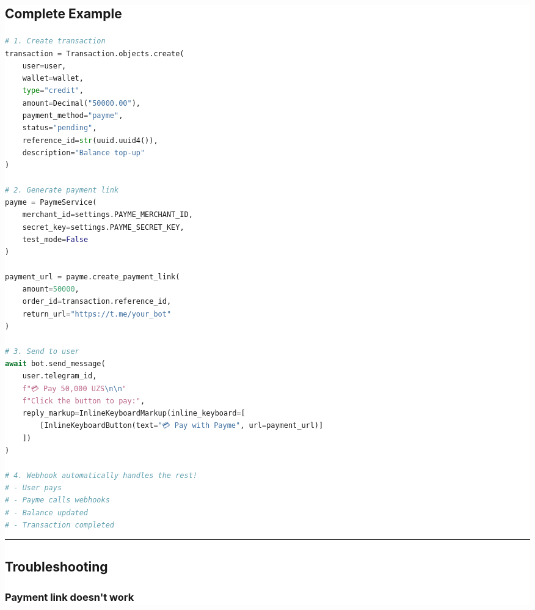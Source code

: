 
## Complete Example

```python
# 1. Create transaction
transaction = Transaction.objects.create(
    user=user,
    wallet=wallet,
    type="credit",
    amount=Decimal("50000.00"),
    payment_method="payme",
    status="pending",
    reference_id=str(uuid.uuid4()),
    description="Balance top-up"
)

# 2. Generate payment link
payme = PaymeService(
    merchant_id=settings.PAYME_MERCHANT_ID,
    secret_key=settings.PAYME_SECRET_KEY,
    test_mode=False
)

payment_url = payme.create_payment_link(
    amount=50000,
    order_id=transaction.reference_id,
    return_url="https://t.me/your_bot"
)

# 3. Send to user
await bot.send_message(
    user.telegram_id,
    f"💳 Pay 50,000 UZS\n\n"
    f"Click the button to pay:",
    reply_markup=InlineKeyboardMarkup(inline_keyboard=[
        [InlineKeyboardButton(text="💳 Pay with Payme", url=payment_url)]
    ])
)

# 4. Webhook automatically handles the rest!
# - User pays
# - Payme calls webhooks
# - Balance updated
# - Transaction completed
```

---

## Troubleshooting

### Payment link doesn't work
